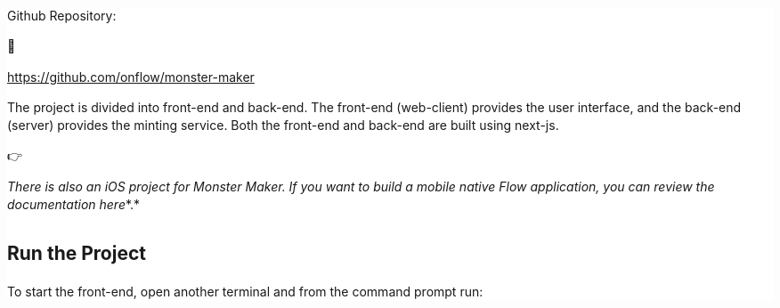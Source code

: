 <div>

Github Repository:

</div>

<div>

<div>

📃

</div>

<div>

https://github.com/onflow/monster-maker

</div>

</div>

<div>

</div>

<div>

The project is divided into front-end and back-end. The front-end
(web-client) provides the user interface, and the back-end (server)
provides the minting service. Both the front-end and back-end are built
using next-js.

</div>

<div>

</div>

<div>

<div>

👉

</div>

<div>

*There is also an iOS project for Monster Maker. If you want to build a
mobile native Flow application, you can review the documentation*
*here**.*

</div>

</div>

## Run the Project

<div>

To start the front-end, open another terminal and from the command
prompt run:
